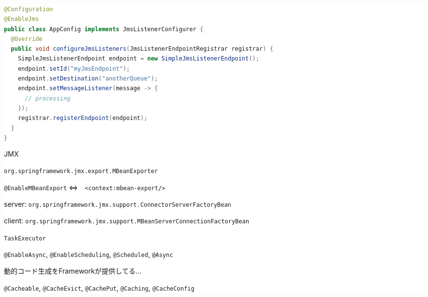 ```java
@Configuration
@EnableJms
public class AppConfig implements JmsListenerConfigurer {
  @Override
  public void configureJmsListeners(JmsListenerEndpointRegistrar registrar) {
    SimpleJmsListenerEndpoint endpoint = new SimpleJmsListenerEndpoint();
    endpoint.setId("myJmsEndpoint");
    endpoint.setDestination("anotherQueue");
    endpoint.setMessageListener(message -> {
      // processing
    });
    registrar.registerEndpoint(endpoint);
  }
}
```

JMX

`org.springframework.jmx.export.MBeanExporter`

`@EnableMBeanExport` ⇔　`<context:mbean-export/>`

server: `org.springframework.jmx.support.ConnectorServerFactoryBean`

client: `org.springframework.jmx.support.MBeanServerConnectionFactoryBean`

`TaskExecutor`

`@EnableAsync`, `@EnableScheduling`, `@Scheduled`, `@Async`

動的コード生成をFrameworkが提供してる...

`@Cacheable`, `@CacheEvict`, `@CachePut`, `@Caching`, `@CacheConfig`
